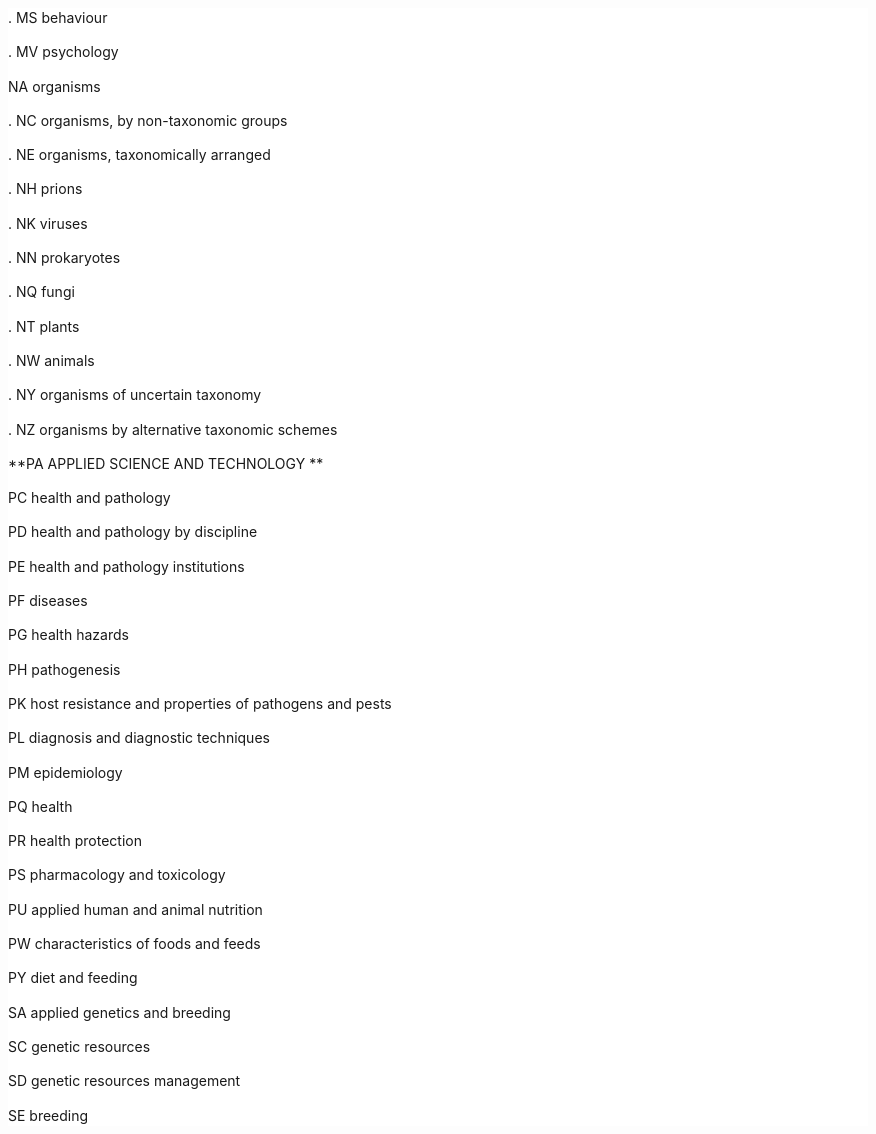 . MS behaviour

. MV psychology

NA organisms

. NC organisms, by non-taxonomic groups

. NE organisms, taxonomically arranged

. NH prions

. NK viruses

. NN prokaryotes

. NQ fungi

. NT plants

. NW animals

. NY organisms of uncertain taxonomy

. NZ organisms by alternative taxonomic schemes

**PA APPLIED SCIENCE AND TECHNOLOGY **

PC health and pathology

PD health and pathology by discipline

PE health and pathology institutions

PF diseases

PG health hazards

PH pathogenesis

PK host resistance and properties of pathogens and pests

PL diagnosis and diagnostic techniques

PM epidemiology

PQ health

PR health protection

PS pharmacology and toxicology

PU applied human and animal nutrition

PW characteristics of foods and feeds

PY diet and feeding

SA applied genetics and breeding

SC genetic resources

SD genetic resources management

SE breeding
